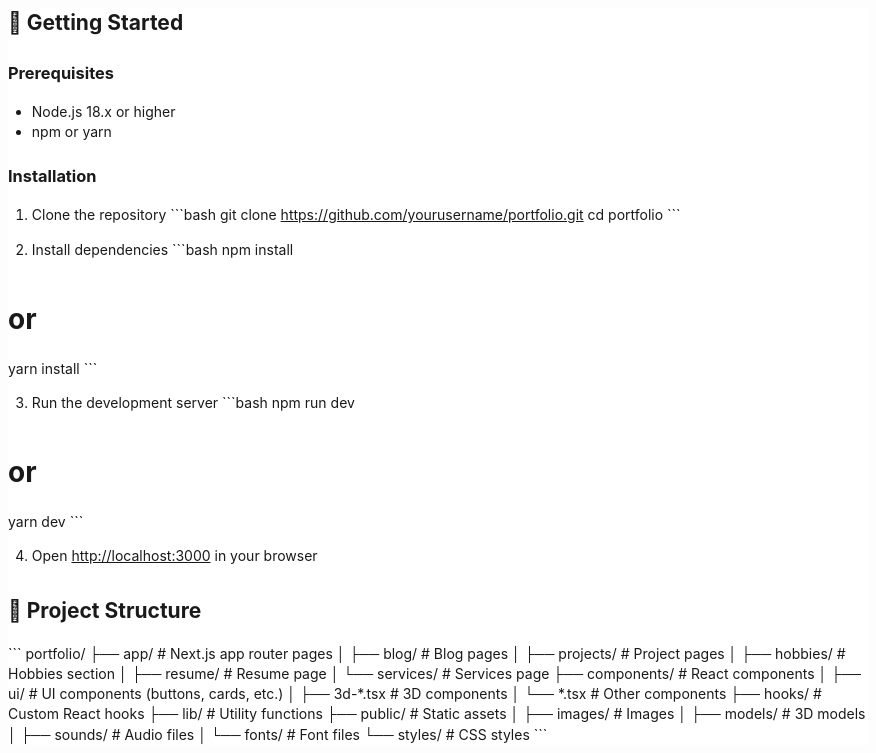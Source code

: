 ## 🚀 Getting Started

### Prerequisites
- Node.js 18.x or higher
- npm or yarn

### Installation

1. Clone the repository
\`\`\`bash
git clone https://github.com/yourusername/portfolio.git
cd portfolio
\`\`\`

2. Install dependencies
\`\`\`bash
npm install
# or
yarn install
\`\`\`

3. Run the development server
\`\`\`bash
npm run dev
# or
yarn dev
\`\`\`

4. Open [http://localhost:3000](http://localhost:3000) in your browser

## 📁 Project Structure

\`\`\`
portfolio/
├── app/                  # Next.js app router pages
│   ├── blog/             # Blog pages
│   ├── projects/         # Project pages
│   ├── hobbies/          # Hobbies section
│   ├── resume/           # Resume page
│   └── services/         # Services page
├── components/           # React components
│   ├── ui/               # UI components (buttons, cards, etc.)
│   ├── 3d-*.tsx          # 3D components
│   └── *.tsx             # Other components
├── hooks/                # Custom React hooks
├── lib/                  # Utility functions
├── public/               # Static assets
│   ├── images/           # Images
│   ├── models/           # 3D models
│   ├── sounds/           # Audio files
│   └── fonts/            # Font files
└── styles/               # CSS styles
\`\`\`
